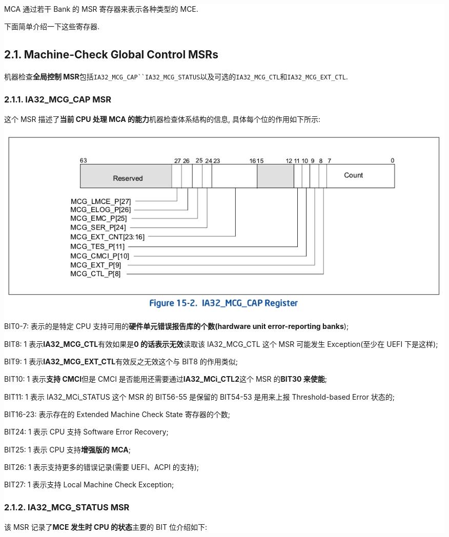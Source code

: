 MCA 通过若干 Bank 的 MSR 寄存器来表示各种类型的 MCE.

下面简单介绍一下这些寄存器.

## 2.1. Machine-Check Global Control MSRs

机器检查**全局控制 MSR**包括`IA32_MCG_CAP``IA32_MCG_STATUS`以及可选的`IA32_MCG_CTL`和`IA32_MCG_EXT_CTL`.

### 2.1.1. IA32_MCG_CAP MSR

这个 MSR 描述了**当前 CPU 处理 MCA 的能力**机器检查体系结构的信息, 具体每个位的作用如下所示:

![](./images/2019-04-28-14-31-53.png)

BIT0-7: 表示的是特定 CPU 支持可用的**硬件单元错误报告库的个数(hardware unit error-reporting banks**);

BIT8: 1 表示**IA32\_MCG\_CTL**有效如果是**0 的话表示无效**读取该 IA32\_MCG\_CTL 这个 MSR 可能发生 Exception(至少在 UEFI 下是这样);

BIT9: 1 表示**IA32\_MCG\_EXT\_CTL**有效反之无效这个与 BIT8 的作用类似;

BIT10: 1 表示**支持 CMCI**但是 CMCI 是否能用还需要通过**IA32\_MCi\_CTL2**这个 MSR 的**BIT30 来使能**;

BIT11: 1 表示 IA32\_MCi\_STATUS 这个 MSR 的 BIT56\-55 是保留的 BIT54-53 是用来上报 Threshold-based Error 状态的;

BIT16-23: 表示存在的 Extended Machine Check State 寄存器的个数;

BIT24: 1 表示 CPU 支持 Software Error Recovery;

BIT25: 1 表示 CPU 支持**增强版的 MCA**;

BIT26: 1 表示支持更多的错误记录(需要 UEFI、ACPI 的支持);

BIT27: 1 表示支持 Local Machine Check Exception;

### 2.1.2. IA32_MCG_STATUS MSR

该 MSR 记录了**MCE 发生时 CPU 的状态**主要的 BIT 位介绍如下:
